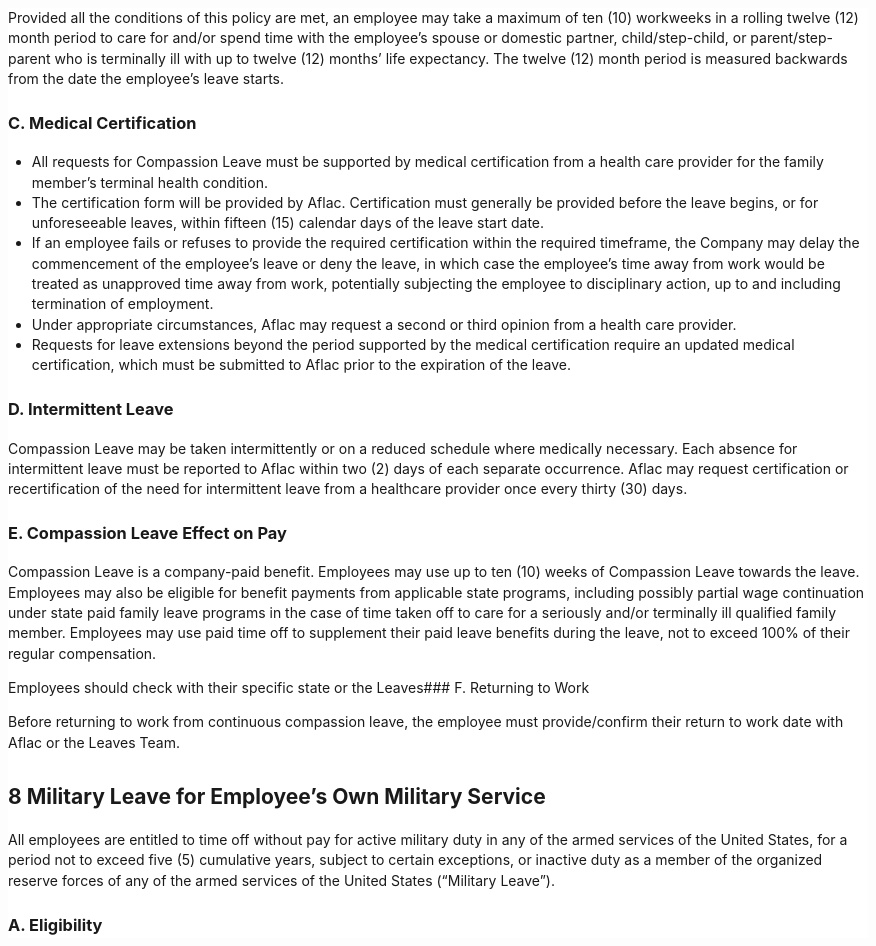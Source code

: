 Provided all the conditions of this policy are met, an employee may take a maximum of ten (10) workweeks in a rolling twelve (12) month period to care for and/or spend time with the employee’s spouse or domestic partner, child/step-child, or parent/step-parent who is terminally ill with up to twelve (12) months’ life expectancy. The twelve (12) month period is measured backwards from the date the employee’s leave starts.

### C. Medical Certification

- All requests for Compassion Leave must be supported by medical certification from a health care provider for the family member’s terminal health condition.
- The certification form will be provided by Aflac. Certification must generally be provided before the leave begins, or for unforeseeable leaves, within fifteen (15) calendar days of the leave start date.
- If an employee fails or refuses to provide the required certification within the required timeframe, the Company may delay the commencement of the employee’s leave or deny the leave, in which case the employee’s time away from work would be treated as unapproved time away from work, potentially subjecting the employee to disciplinary action, up to and including termination of employment.
- Under appropriate circumstances, Aflac may request a second or third opinion from a health care provider.
- Requests for leave extensions beyond the period supported by the medical certification require an updated medical certification, which must be submitted to Aflac prior to the expiration of the leave.

### D. Intermittent Leave

Compassion Leave may be taken intermittently or on a reduced schedule where medically necessary. Each absence for intermittent leave must be reported to Aflac within two (2) days of each separate occurrence. Aflac may request certification or recertification of the need for intermittent leave from a healthcare provider once every thirty (30) days.

### E. Compassion Leave Effect on Pay

Compassion Leave is a company-paid benefit. Employees may use up to ten (10) weeks of Compassion Leave towards the leave. Employees may also be eligible for benefit payments from applicable state programs, including possibly partial wage continuation under state paid family leave programs in the case of time taken off to care for a seriously and/or terminally ill qualified family member. Employees may use paid time off to supplement their paid leave benefits during the leave, not to exceed 100% of their regular compensation.

Employees should check with their specific state or the Leaves### F. Returning to Work

Before returning to work from continuous compassion leave, the employee must provide/confirm their return to work date with Aflac or the Leaves Team.

## 8 Military Leave for Employee’s Own Military Service

All employees are entitled to time off without pay for active military duty in any of the armed services of the United States, for a period not to exceed five (5) cumulative years, subject to certain exceptions, or inactive duty as a member of the organized reserve forces of any of the armed services of the United States (“Military Leave”).

### A. Eligibility
